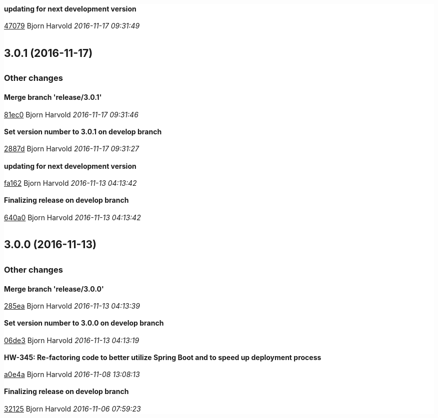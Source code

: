 **updating for next development version**


[47079](https://github.com/wink-travel/allotz-channel-manager-ws-soap-client-java/commit/4707995543cce6c) Bjorn Harvold *2016-11-17 09:31:49*


## 3.0.1 (2016-11-17)

### Other changes

**Merge branch 'release/3.0.1'**


[81ec0](https://github.com/wink-travel/allotz-channel-manager-ws-soap-client-java/commit/81ec077f9fb9e21) Bjorn Harvold *2016-11-17 09:31:46*

**Set version number to 3.0.1 on develop branch**


[2887d](https://github.com/wink-travel/allotz-channel-manager-ws-soap-client-java/commit/2887d425292585b) Bjorn Harvold *2016-11-17 09:31:27*

**updating for next development version**


[fa162](https://github.com/wink-travel/allotz-channel-manager-ws-soap-client-java/commit/fa16263617d6f47) Bjorn Harvold *2016-11-13 04:13:42*

**Finalizing release on develop branch**


[640a0](https://github.com/wink-travel/allotz-channel-manager-ws-soap-client-java/commit/640a0e830d41405) Bjorn Harvold *2016-11-13 04:13:42*


## 3.0.0 (2016-11-13)

### Other changes

**Merge branch 'release/3.0.0'**


[285ea](https://github.com/wink-travel/allotz-channel-manager-ws-soap-client-java/commit/285eaf973b9ac08) Bjorn Harvold *2016-11-13 04:13:39*

**Set version number to 3.0.0 on develop branch**


[06de3](https://github.com/wink-travel/allotz-channel-manager-ws-soap-client-java/commit/06de3c4a590a987) Bjorn Harvold *2016-11-13 04:13:19*

**HW-345: Re-factoring code to better utilize Spring Boot and to speed up deployment process**


[a0e4a](https://github.com/wink-travel/allotz-channel-manager-ws-soap-client-java/commit/a0e4acffa38a5f8) Bjorn Harvold *2016-11-08 13:08:13*

**Finalizing release on develop branch**


[32125](https://github.com/wink-travel/allotz-channel-manager-ws-soap-client-java/commit/321259cbd540b51) Bjorn Harvold *2016-11-06 07:59:23*
